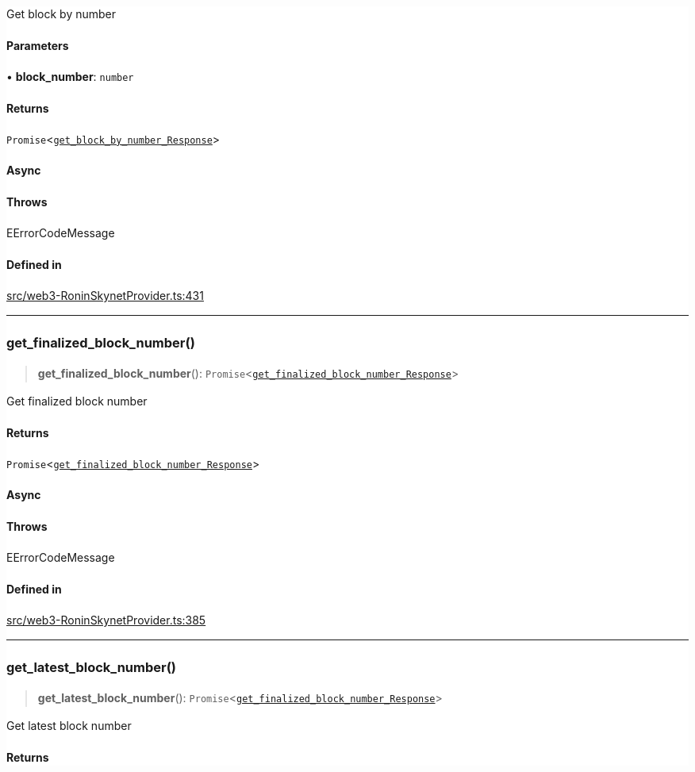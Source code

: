 Get block by number

#### Parameters

• **block\_number**: `number`

#### Returns

`Promise`\<[`get_block_by_number_Response`](../interfaces/get_block_by_number_Response.md)\>

#### Async

#### Throws

EErrorCodeMessage

#### Defined in

[src/web3-RoninSkynetProvider.ts:431](https://github.com/chuacw/web3-ronin-provider/blob/1a659b81d9c7d7afbced0ae2b11550f4f6c0a233/src/web3-RoninSkynetProvider.ts#L431)

***

### get\_finalized\_block\_number()

> **get\_finalized\_block\_number**(): `Promise`\<[`get_finalized_block_number_Response`](../interfaces/get_finalized_block_number_Response.md)\>

Get finalized block number

#### Returns

`Promise`\<[`get_finalized_block_number_Response`](../interfaces/get_finalized_block_number_Response.md)\>

#### Async

#### Throws

EErrorCodeMessage

#### Defined in

[src/web3-RoninSkynetProvider.ts:385](https://github.com/chuacw/web3-ronin-provider/blob/1a659b81d9c7d7afbced0ae2b11550f4f6c0a233/src/web3-RoninSkynetProvider.ts#L385)

***

### get\_latest\_block\_number()

> **get\_latest\_block\_number**(): `Promise`\<[`get_finalized_block_number_Response`](../interfaces/get_finalized_block_number_Response.md)\>

Get latest block number

#### Returns
